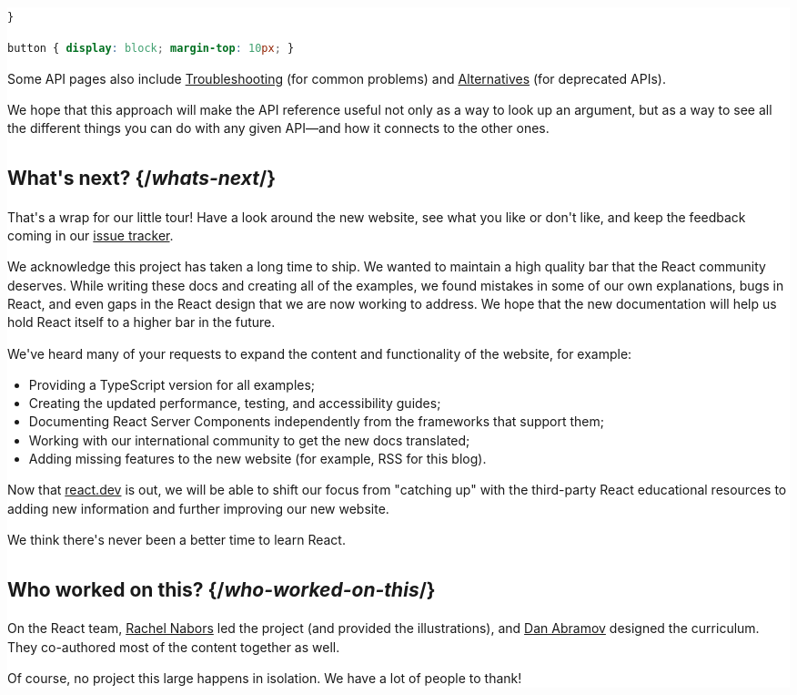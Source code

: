 ```js
}
```

```css
button { display: block; margin-top: 10px; }
```

</Sandpack>

<Solution />

</Recipes>

Some API pages also include [Troubleshooting](/reference/react/useEffect#troubleshooting) (for common problems) and [Alternatives](/reference/react-dom/findDOMNode#alternatives) (for deprecated APIs).

We hope that this approach will make the API reference useful not only as a way to look up an argument, but as a way to see all the different things you can do with any given API—and how it connects to the other ones.

## What's next? {/*whats-next*/}

That's a wrap for our little tour! Have a look around the new website, see what you like or don't like, and keep the feedback coming in our [issue tracker](https://github.com/reactjs/react.dev/issues).

We acknowledge this project has taken a long time to ship. We wanted to maintain a high quality bar that the React community deserves. While writing these docs and creating all of the examples, we found mistakes in some of our own explanations, bugs in React, and even gaps in the React design that we are now working to address. We hope that the new documentation will help us hold React itself to a higher bar in the future.

We've heard many of your requests to expand the content and functionality of the website, for example:

- Providing a TypeScript version for all examples;
- Creating the updated performance, testing, and accessibility guides;
- Documenting React Server Components independently from the frameworks that support them;
- Working with our international community to get the new docs translated;
- Adding missing features to the new website (for example, RSS for this blog).

Now that [react.dev](https://react.dev/) is out, we will be able to shift our focus from "catching up" with the third-party React educational resources to adding new information and further improving our new website.

We think there's never been a better time to learn React.

## Who worked on this? {/*who-worked-on-this*/}

On the React team, [Rachel Nabors](https://twitter.com/rachelnabors/) led the project (and provided the illustrations), and [Dan Abramov](https://twitter.com/dan_abramov) designed the curriculum. They co-authored most of the content together as well.

Of course, no project this large happens in isolation. We have a lot of people to thank!

